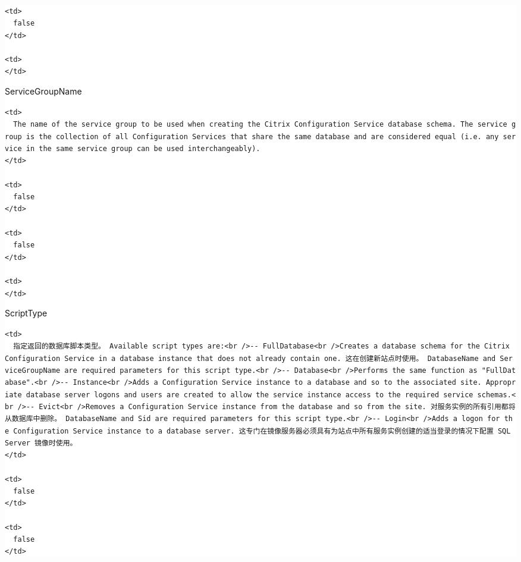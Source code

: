     <td>
      false
    </td>
    
    <td>
    </td>
  </tr>
  
  <tr>
    <td>
      ServiceGroupName
    </td>
    
    <td>
      The name of the service group to be used when creating the Citrix Configuration Service database schema. The service group is the collection of all Configuration Services that share the same database and are considered equal (i.e. any service in the same service group can be used interchangeably).
    </td>
    
    <td>
      false
    </td>
    
    <td>
      false
    </td>
    
    <td>
    </td>
  </tr>
  
  <tr>
    <td>
      ScriptType
    </td>
    
    <td>
      指定返回的数据库脚本类型。 Available script types are:<br />-- FullDatabase<br />Creates a database schema for the Citrix Configuration Service in a database instance that does not already contain one. 这在创建新站点时使用。 DatabaseName and ServiceGroupName are required parameters for this script type.<br />-- Database<br />Performs the same function as "FullDatabase".<br />-- Instance<br />Adds a Configuration Service instance to a database and so to the associated site. Appropriate database server logons and users are created to allow the service instance access to the required service schemas.<br />-- Evict<br />Removes a Configuration Service instance from the database and so from the site. 对服务实例的所有引用都将从数据库中删除。 DatabaseName and Sid are required parameters for this script type.<br />-- Login<br />Adds a logon for the Configuration Service instance to a database server. 这专门在镜像服务器必须具有为站点中所有服务实例创建的适当登录的情况下配置 SQL Server 镜像时使用。
    </td>
    
    <td>
      false
    </td>
    
    <td>
      false
    </td>
    